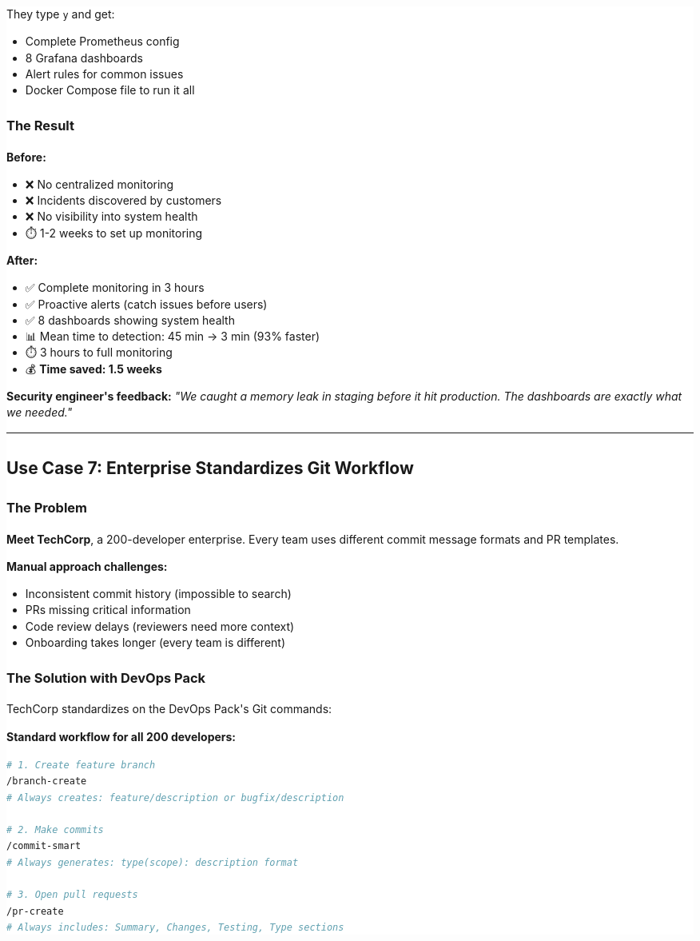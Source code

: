 They type `y` and get:
- Complete Prometheus config
- 8 Grafana dashboards
- Alert rules for common issues
- Docker Compose file to run it all

### The Result

**Before:**
- ❌ No centralized monitoring
- ❌ Incidents discovered by customers
- ❌ No visibility into system health
- ⏱️ 1-2 weeks to set up monitoring

**After:**
- ✅ Complete monitoring in 3 hours
- ✅ Proactive alerts (catch issues before users)
- ✅ 8 dashboards showing system health
- 📊 Mean time to detection: 45 min → 3 min (93% faster)
- ⏱️ 3 hours to full monitoring
- 💰 **Time saved: 1.5 weeks**

**Security engineer's feedback:** *"We caught a memory leak in staging before it hit production. The dashboards are exactly what we needed."*

---

## Use Case 7: Enterprise Standardizes Git Workflow

### The Problem

**Meet TechCorp**, a 200-developer enterprise. Every team uses different commit message formats and PR templates.

**Manual approach challenges:**
- Inconsistent commit history (impossible to search)
- PRs missing critical information
- Code review delays (reviewers need more context)
- Onboarding takes longer (every team is different)

### The Solution with DevOps Pack

TechCorp standardizes on the DevOps Pack's Git commands:

**Standard workflow for all 200 developers:**

```bash
# 1. Create feature branch
/branch-create
# Always creates: feature/description or bugfix/description

# 2. Make commits
/commit-smart
# Always generates: type(scope): description format

# 3. Open pull requests
/pr-create
# Always includes: Summary, Changes, Testing, Type sections
```
